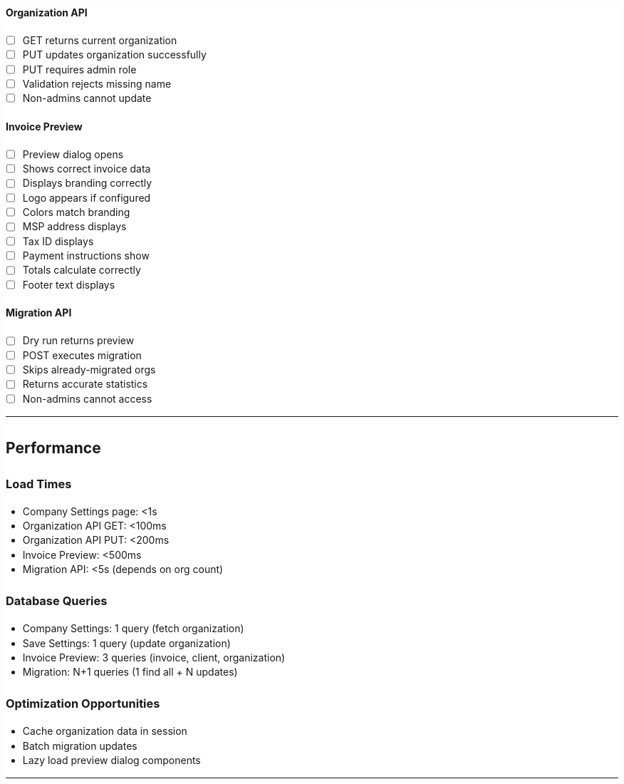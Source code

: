 #### Organization API
- [ ] GET returns current organization
- [ ] PUT updates organization successfully
- [ ] PUT requires admin role
- [ ] Validation rejects missing name
- [ ] Non-admins cannot update

#### Invoice Preview
- [ ] Preview dialog opens
- [ ] Shows correct invoice data
- [ ] Displays branding correctly
- [ ] Logo appears if configured
- [ ] Colors match branding
- [ ] MSP address displays
- [ ] Tax ID displays
- [ ] Payment instructions show
- [ ] Totals calculate correctly
- [ ] Footer text displays

#### Migration API
- [ ] Dry run returns preview
- [ ] POST executes migration
- [ ] Skips already-migrated orgs
- [ ] Returns accurate statistics
- [ ] Non-admins cannot access

---

## Performance

### Load Times
- Company Settings page: <1s
- Organization API GET: <100ms
- Organization API PUT: <200ms
- Invoice Preview: <500ms
- Migration API: <5s (depends on org count)

### Database Queries
- Company Settings: 1 query (fetch organization)
- Save Settings: 1 query (update organization)
- Invoice Preview: 3 queries (invoice, client, organization)
- Migration: N+1 queries (1 find all + N updates)

### Optimization Opportunities
- Cache organization data in session
- Batch migration updates
- Lazy load preview dialog components

---
